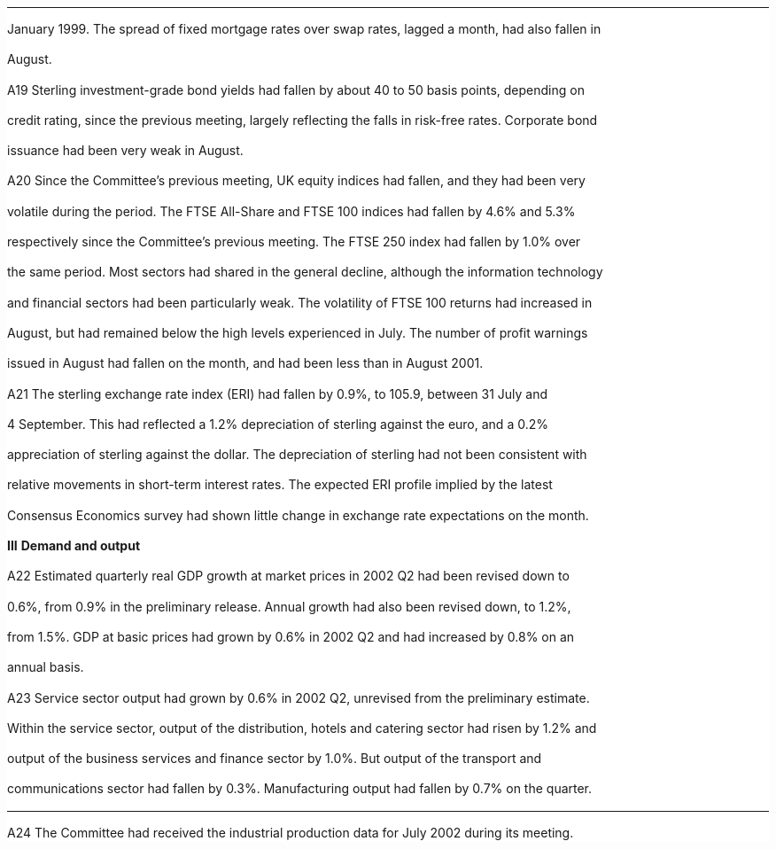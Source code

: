 -----

January 1999. The spread of fixed mortgage rates over swap rates, lagged a month, had also fallen in

August.

A19 Sterling investment-grade bond yields had fallen by about 40 to 50 basis points, depending on

credit rating, since the previous meeting, largely reflecting the falls in risk-free rates. Corporate bond

issuance had been very weak in August.

A20 Since the Committee’s previous meeting, UK equity indices had fallen, and they had been very

volatile during the period. The FTSE All-Share and FTSE 100 indices had fallen by 4.6% and 5.3%

respectively since the Committee’s previous meeting. The FTSE 250 index had fallen by 1.0% over

the same period. Most sectors had shared in the general decline, although the information technology

and financial sectors had been particularly weak. The volatility of FTSE 100 returns had increased in

August, but had remained below the high levels experienced in July. The number of profit warnings

issued in August had fallen on the month, and had been less than in August 2001.

A21 The sterling exchange rate index (ERI) had fallen by 0.9%, to 105.9, between 31 July and

4 September. This had reflected a 1.2% depreciation of sterling against the euro, and a 0.2%

appreciation of sterling against the dollar. The depreciation of sterling had not been consistent with

relative movements in short-term interest rates. The expected ERI profile implied by the latest

Consensus Economics survey had shown little change in exchange rate expectations on the month.

**III** **Demand and output**

A22 Estimated quarterly real GDP growth at market prices in 2002 Q2 had been revised down to

0.6%, from 0.9% in the preliminary release. Annual growth had also been revised down, to 1.2%,

from 1.5%. GDP at basic prices had grown by 0.6% in 2002 Q2 and had increased by 0.8% on an

annual basis.

A23 Service sector output had grown by 0.6% in 2002 Q2, unrevised from the preliminary estimate.

Within the service sector, output of the distribution, hotels and catering sector had risen by 1.2% and

output of the business services and finance sector by 1.0%. But output of the transport and

communications sector had fallen by 0.3%. Manufacturing output had fallen by 0.7% on the quarter.


-----

A24 The Committee had received the industrial production data for July 2002 during its meeting.
